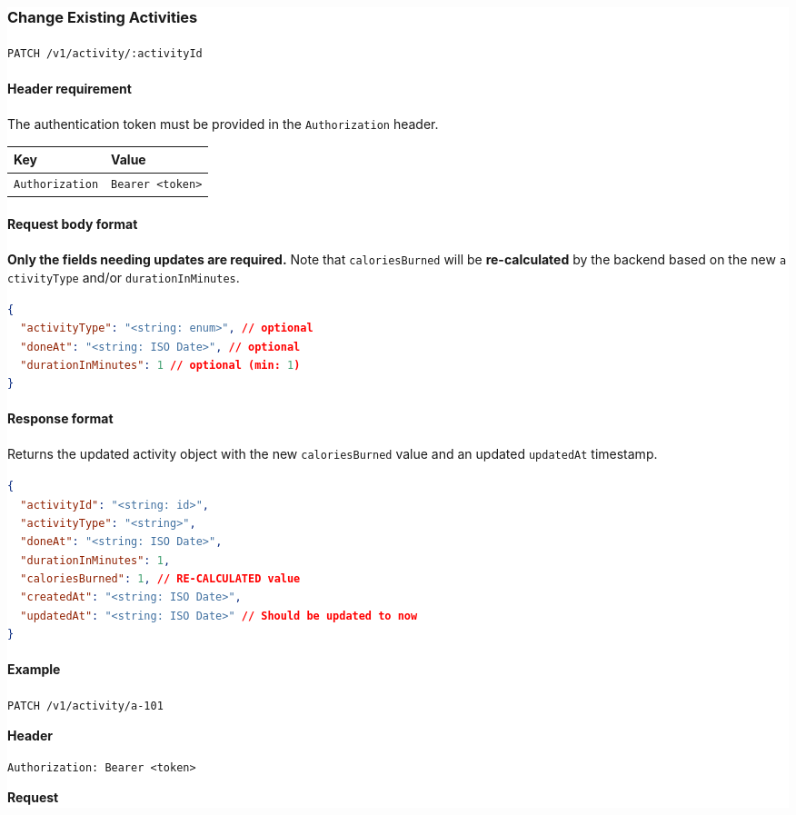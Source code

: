 ### Change Existing Activities

```
PATCH /v1/activity/:activityId
```

#### Header requirement

The authentication token must be provided in the `Authorization` header.

| Key | Value |
| :--- | :--- |
| `Authorization` | `Bearer <token>` |

#### Request body format

**Only the fields needing updates are required.** Note that `caloriesBurned` will be **re-calculated** by the backend based on the new `activityType` and/or `durationInMinutes`.

```json
{
  "activityType": "<string: enum>", // optional
  "doneAt": "<string: ISO Date>", // optional
  "durationInMinutes": 1 // optional (min: 1)
}
```

#### Response format

Returns the updated activity object with the new `caloriesBurned` value and an updated `updatedAt` timestamp.

```json
{
  "activityId": "<string: id>",
  "activityType": "<string>",
  "doneAt": "<string: ISO Date>",
  "durationInMinutes": 1,
  "caloriesBurned": 1, // RE-CALCULATED value
  "createdAt": "<string: ISO Date>",
  "updatedAt": "<string: ISO Date>" // Should be updated to now
}
```

#### Example

```
PATCH /v1/activity/a-101
```

**Header**

```
Authorization: Bearer <token>
```

**Request**

